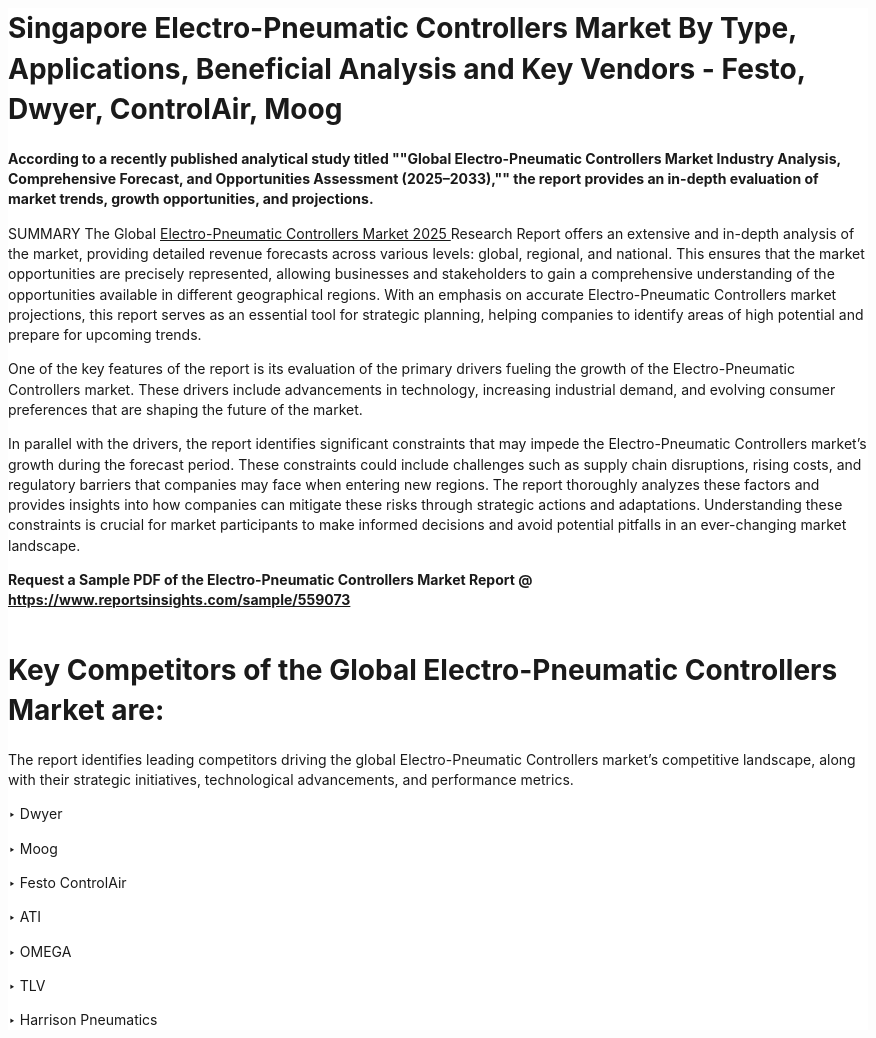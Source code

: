 # Singapore Electro-Pneumatic Controllers Market By Type, Applications, Beneficial Analysis and Key Vendors - Festo, Dwyer, ControlAir, Moog

<strong>According to a recently published analytical study titled ""Global Electro-Pneumatic Controllers Market Industry Analysis, Comprehensive Forecast, and Opportunities Assessment (2025–2033),"" the report provides an in-depth evaluation of market trends, growth opportunities, and projections.</strong>

SUMMARY The Global <a href=https://www.reportsinsights.com/sample/559073>Electro-Pneumatic Controllers Market 2025 </a> Research Report offers an extensive and in-depth analysis of the market, providing detailed revenue forecasts across various levels: global, regional, and national. This ensures that the market opportunities are precisely represented, allowing businesses and stakeholders to gain a comprehensive understanding of the opportunities available in different geographical regions. With an emphasis on accurate Electro-Pneumatic Controllers market projections, this report serves as an essential tool for strategic planning, helping companies to identify areas of high potential and prepare for upcoming trends.

One of the key features of the report is its evaluation of the primary drivers fueling the growth of the Electro-Pneumatic Controllers market. These drivers include advancements in technology, increasing industrial demand, and evolving consumer preferences that are shaping the future of the market. 

In parallel with the drivers, the report identifies significant constraints that may impede the Electro-Pneumatic Controllers market’s growth during the forecast period. These constraints could include challenges such as supply chain disruptions, rising costs, and regulatory barriers that companies may face when entering new regions. The report thoroughly analyzes these factors and provides insights into how companies can mitigate these risks through strategic actions and adaptations. Understanding these constraints is crucial for market participants to make informed decisions and avoid potential pitfalls in an ever-changing market landscape.

<strong>Request a Sample PDF of the Electro-Pneumatic Controllers Market Report </strong><strong>@<a href=https://www.reportsinsights.com/sample/559073> https://www.reportsinsights.com/sample/559073</a></strong></font>

# <strong>Key Competitors of the Global Electro-Pneumatic Controllers Market are:</strong>

The report identifies leading competitors driving the global Electro-Pneumatic Controllers market’s competitive landscape, along with their strategic initiatives, technological advancements, and performance metrics.

‣ Dwyer

‣ Moog

‣ Festo ControlAir

‣ ATI

‣ OMEGA

‣ TLV

‣ Harrison Pneumatics
